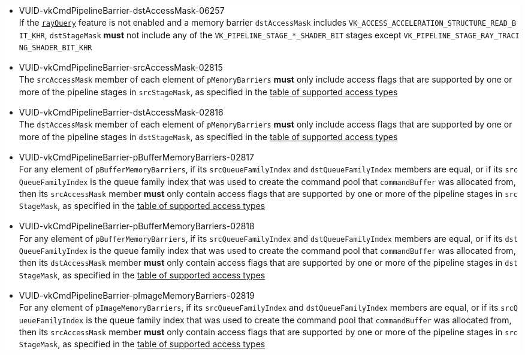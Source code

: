 

- <a href="#VUID-vkCmdPipelineBarrier-dstAccessMask-06257"
  id="VUID-vkCmdPipelineBarrier-dstAccessMask-06257"></a>
  VUID-vkCmdPipelineBarrier-dstAccessMask-06257  
  If the [`rayQuery`](#features-rayQuery) feature is not enabled and a
  memory barrier `dstAccessMask` includes
  `VK_ACCESS_ACCELERATION_STRUCTURE_READ_BIT_KHR`, `dstStageMask`
  **must** not include any of the `VK_PIPELINE_STAGE_*_SHADER_BIT`
  stages except `VK_PIPELINE_STAGE_RAY_TRACING_SHADER_BIT_KHR`



- <a href="#VUID-vkCmdPipelineBarrier-srcAccessMask-02815"
  id="VUID-vkCmdPipelineBarrier-srcAccessMask-02815"></a>
  VUID-vkCmdPipelineBarrier-srcAccessMask-02815  
  The `srcAccessMask` member of each element of `pMemoryBarriers`
  **must** only include access flags that are supported by one or more
  of the pipeline stages in `srcStageMask`, as specified in the [table
  of supported access types](#synchronization-access-types-supported)

- <a href="#VUID-vkCmdPipelineBarrier-dstAccessMask-02816"
  id="VUID-vkCmdPipelineBarrier-dstAccessMask-02816"></a>
  VUID-vkCmdPipelineBarrier-dstAccessMask-02816  
  The `dstAccessMask` member of each element of `pMemoryBarriers`
  **must** only include access flags that are supported by one or more
  of the pipeline stages in `dstStageMask`, as specified in the [table
  of supported access types](#synchronization-access-types-supported)

- <a href="#VUID-vkCmdPipelineBarrier-pBufferMemoryBarriers-02817"
  id="VUID-vkCmdPipelineBarrier-pBufferMemoryBarriers-02817"></a>
  VUID-vkCmdPipelineBarrier-pBufferMemoryBarriers-02817  
  For any element of `pBufferMemoryBarriers`, if its
  `srcQueueFamilyIndex` and `dstQueueFamilyIndex` members are equal, or
  if its `srcQueueFamilyIndex` is the queue family index that was used
  to create the command pool that `commandBuffer` was allocated from,
  then its `srcAccessMask` member **must** only contain access flags
  that are supported by one or more of the pipeline stages in
  `srcStageMask`, as specified in the [table of supported access
  types](#synchronization-access-types-supported)

- <a href="#VUID-vkCmdPipelineBarrier-pBufferMemoryBarriers-02818"
  id="VUID-vkCmdPipelineBarrier-pBufferMemoryBarriers-02818"></a>
  VUID-vkCmdPipelineBarrier-pBufferMemoryBarriers-02818  
  For any element of `pBufferMemoryBarriers`, if its
  `srcQueueFamilyIndex` and `dstQueueFamilyIndex` members are equal, or
  if its `dstQueueFamilyIndex` is the queue family index that was used
  to create the command pool that `commandBuffer` was allocated from,
  then its `dstAccessMask` member **must** only contain access flags
  that are supported by one or more of the pipeline stages in
  `dstStageMask`, as specified in the [table of supported access
  types](#synchronization-access-types-supported)

- <a href="#VUID-vkCmdPipelineBarrier-pImageMemoryBarriers-02819"
  id="VUID-vkCmdPipelineBarrier-pImageMemoryBarriers-02819"></a>
  VUID-vkCmdPipelineBarrier-pImageMemoryBarriers-02819  
  For any element of `pImageMemoryBarriers`, if its
  `srcQueueFamilyIndex` and `dstQueueFamilyIndex` members are equal, or
  if its `srcQueueFamilyIndex` is the queue family index that was used
  to create the command pool that `commandBuffer` was allocated from,
  then its `srcAccessMask` member **must** only contain access flags
  that are supported by one or more of the pipeline stages in
  `srcStageMask`, as specified in the [table of supported access
  types](#synchronization-access-types-supported)
